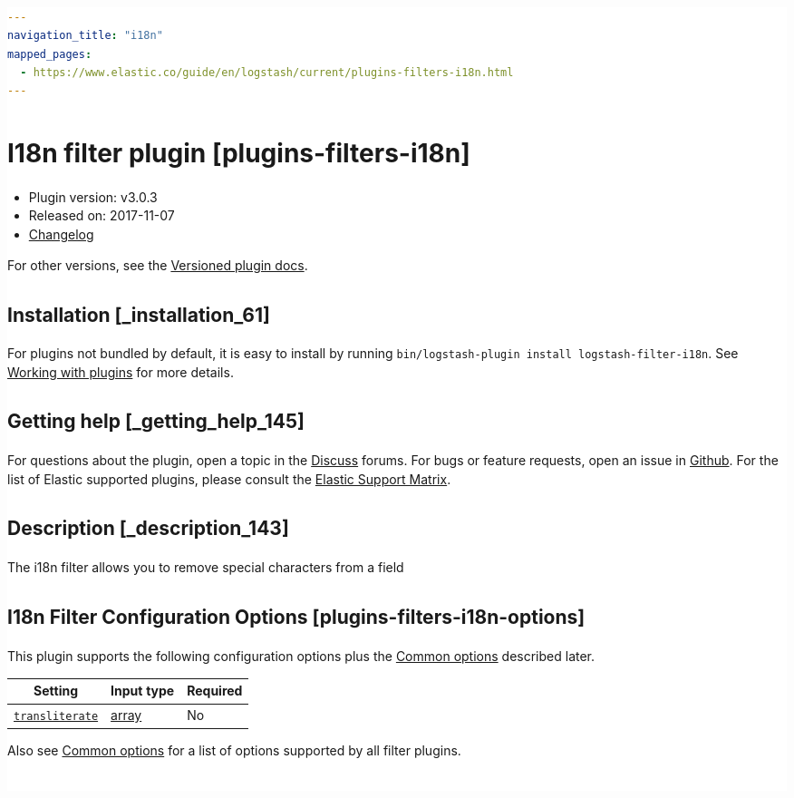 ```yaml
---
navigation_title: "i18n"
mapped_pages:
  - https://www.elastic.co/guide/en/logstash/current/plugins-filters-i18n.html
---
```


# I18n filter plugin [plugins-filters-i18n]


* Plugin version: v3.0.3
* Released on: 2017-11-07
* [Changelog](https://github.com/logstash-plugins/logstash-filter-i18n/blob/v3.0.3/CHANGELOG.md)

For other versions, see the [Versioned plugin docs](https://www.elastic.co/guide/en/logstash-versioned-plugins/current/filter-i18n-index.md).

## Installation [_installation_61]

For plugins not bundled by default, it is easy to install by running `bin/logstash-plugin install logstash-filter-i18n`. See [Working with plugins](https://www.elastic.co/guide/en/logstash/current/working-with-plugins.html) for more details.


## Getting help [_getting_help_145]

For questions about the plugin, open a topic in the [Discuss](http://discuss.elastic.co) forums. For bugs or feature requests, open an issue in [Github](https://github.com/logstash-plugins/logstash-filter-i18n). For the list of Elastic supported plugins, please consult the [Elastic Support Matrix](https://www.elastic.co/support/matrix#logstash_plugins).


## Description [_description_143]

The i18n filter allows you to remove special characters from a field


## I18n Filter Configuration Options [plugins-filters-i18n-options]

This plugin supports the following configuration options plus the [Common options](plugins-filters-i18n.md#plugins-filters-i18n-common-options) described later.

| Setting | Input type | Required |
| --- | --- | --- |
| [`transliterate`](plugins-filters-i18n.md#plugins-filters-i18n-transliterate) | [array](introduction.md#array) | No |

Also see [Common options](plugins-filters-i18n.md#plugins-filters-i18n-common-options) for a list of options supported by all filter plugins.

 
